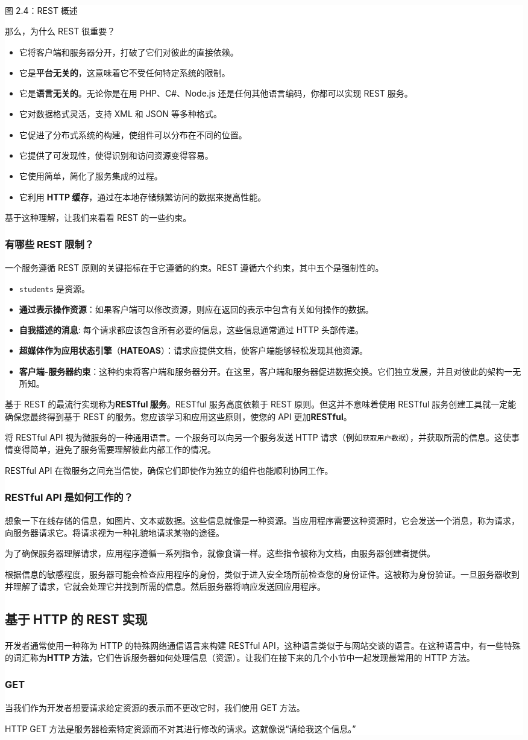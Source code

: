 图 2.4：REST 概述

那么，为什么 REST 很重要？

+   它将客户端和服务器分开，打破了它们对彼此的直接依赖。

+   它是**平台无关的**，这意味着它不受任何特定系统的限制。

+   它是**语言无关的**。无论你是在用 PHP、C#、Node.js 还是任何其他语言编码，你都可以实现 REST 服务。

+   它对数据格式灵活，支持 XML 和 JSON 等多种格式。

+   它促进了分布式系统的构建，使组件可以分布在不同的位置。

+   它提供了可发现性，使得识别和访问资源变得容易。

+   它使用简单，简化了服务集成的过程。

+   它利用 **HTTP 缓存**，通过在本地存储频繁访问的数据来提高性能。

基于这种理解，让我们来看看 REST 的一些约束。

### 有哪些 REST 限制？

一个服务遵循 REST 原则的关键指标在于它遵循的约束。REST 遵循六个约束，其中五个是强制性的。

+   `students` 是资源。

+   **通过表示操作资源**：如果客户端可以修改资源，则应在返回的表示中包含有关如何操作的数据。

+   **自我描述的消息**: 每个请求都应该包含所有必要的信息，这些信息通常通过 HTTP 头部传递。

+   **超媒体作为应用状态引擎**（**HATEOAS**）：请求应提供文档，使客户端能够轻松发现其他资源。

+   **客户端-服务器约束**：这种约束将客户端和服务器分开。在这里，客户端和服务器促进数据交换。它们独立发展，并且对彼此的架构一无所知。

基于 REST 的最流行实现称为**RESTful 服务**。RESTful 服务高度依赖于 REST 原则。但这并不意味着使用 RESTful 服务创建工具就一定能确保您最终得到基于 REST 的服务。您应该学习和应用这些原则，使您的 API 更加**RESTful**。

将 RESTful API 视为微服务的一种通用语言。一个服务可以向另一个服务发送 HTTP 请求（例如`获取用户数据`），并获取所需的信息。这使事情变得简单，避免了服务需要理解彼此内部工作的情况。

RESTful API 在微服务之间充当信使，确保它们即使作为独立的组件也能顺利协同工作。

### RESTful API 是如何工作的？

想象一下在线存储的信息，如图片、文本或数据。这些信息就像是一种资源。当应用程序需要这种资源时，它会发送一个消息，称为请求，向服务器请求它。将请求视为一种礼貌地请求某物的途径。

为了确保服务器理解请求，应用程序遵循一系列指令，就像食谱一样。这些指令被称为文档，由服务器创建者提供。

根据信息的敏感程度，服务器可能会检查应用程序的身份，类似于进入安全场所前检查您的身份证件。这被称为身份验证。一旦服务器收到并理解了请求，它就会处理它并找到所需的信息。然后服务器将响应发送回应用程序。

## 基于 HTTP 的 REST 实现

开发者通常使用一种称为 HTTP 的特殊网络通信语言来构建 RESTful API，这种语言类似于与网站交谈的语言。在这种语言中，有一些特殊的词汇称为**HTTP 方法**，它们告诉服务器如何处理信息（资源）。让我们在接下来的几个小节中一起发现最常用的 HTTP 方法。

### GET

当我们作为开发者想要请求给定资源的表示而不更改它时，我们使用 GET 方法。

HTTP GET 方法是服务器检索特定资源而不对其进行修改的请求。这就像说“请给我这个信息。”
